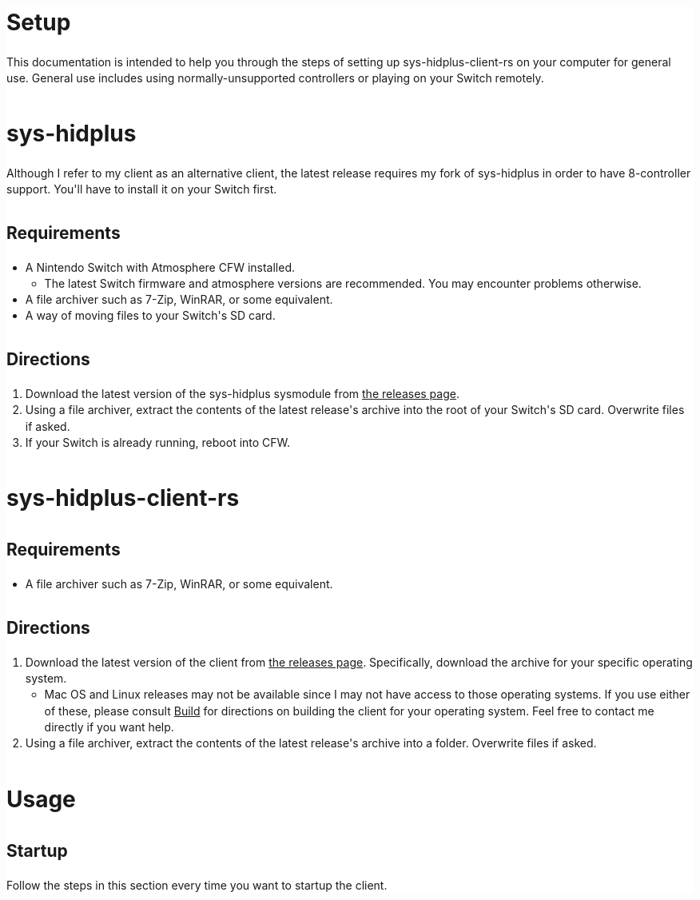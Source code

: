 # Setup
This documentation is intended to help you through the steps of setting up
sys-hidplus-client-rs on your computer for general use. General use includes
using normally-unsupported controllers or playing on your Switch remotely.

# sys-hidplus
Although I refer to my client as an alternative client, the latest release
requires my fork of sys-hidplus in order to have 8-controller support. You'll 
have to install it on your Switch first.

## Requirements
- A Nintendo Switch with Atmosphere CFW installed.
  - The latest Switch firmware and atmosphere versions are recommended. You may
    encounter problems otherwise.
- A file archiver such as 7-Zip, WinRAR, or some equivalent.
- A way of moving files to your Switch's SD card.

## Directions
1. Download the latest version of the sys-hidplus sysmodule from
   [the releases page](https://github.com/kenesu-h/sys-hidplus/releases).
2. Using a file archiver, extract the contents of the latest release's archive
   into the root of your Switch's SD card. Overwrite files if asked.
3. If your Switch is already running, reboot into CFW.

# sys-hidplus-client-rs

## Requirements
- A file archiver such as 7-Zip, WinRAR, or some equivalent.

## Directions
1. Download the latest version of the client from
   [the releases page](https://github.com/kenesu-h/sys-hidplus-client-rs/releases).
   Specifically, download the archive for your specific operating system.
   - Mac OS and Linux releases may not be available since I may not have access
     to those operating systems. If you use either of these, please consult
     [Build](./build.md) for directions on building the client for your 
     operating system. Feel free to contact me directly if you want help.
2. Using a file archiver, extract the contents of the latest release's archive
   into a folder. Overwrite files if asked.

# Usage
## Startup
Follow the steps in this section every time you want to startup the client.
